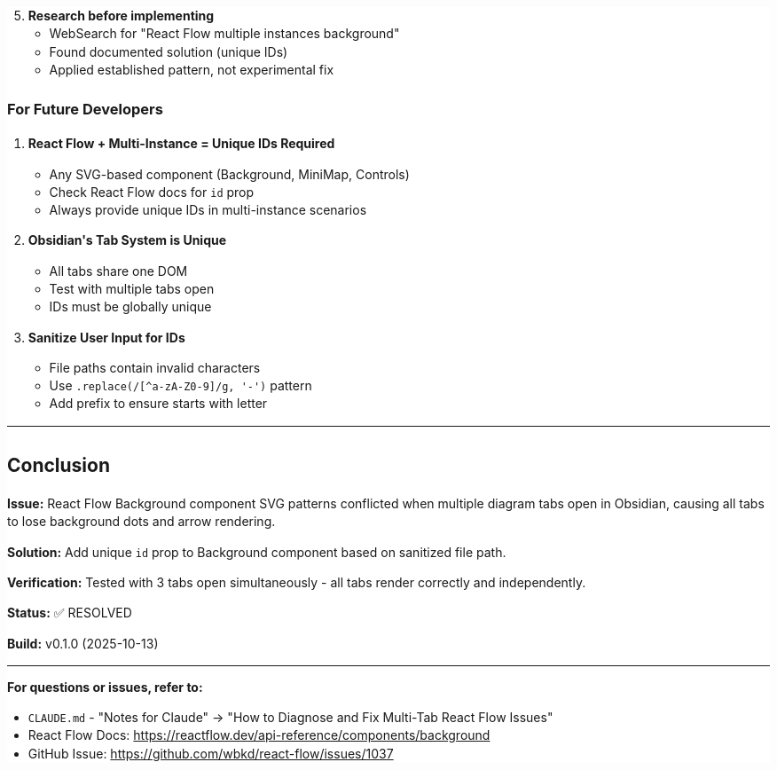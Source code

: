 5. **Research before implementing**
   - WebSearch for "React Flow multiple instances background"
   - Found documented solution (unique IDs)
   - Applied established pattern, not experimental fix

### For Future Developers

1. **React Flow + Multi-Instance = Unique IDs Required**
   - Any SVG-based component (Background, MiniMap, Controls)
   - Check React Flow docs for `id` prop
   - Always provide unique IDs in multi-instance scenarios

2. **Obsidian's Tab System is Unique**
   - All tabs share one DOM
   - Test with multiple tabs open
   - IDs must be globally unique

3. **Sanitize User Input for IDs**
   - File paths contain invalid characters
   - Use `.replace(/[^a-zA-Z0-9]/g, '-')` pattern
   - Add prefix to ensure starts with letter

---

## Conclusion

**Issue:** React Flow Background component SVG patterns conflicted when multiple diagram tabs open in Obsidian, causing all tabs to lose background dots and arrow rendering.

**Solution:** Add unique `id` prop to Background component based on sanitized file path.

**Verification:** Tested with 3 tabs open simultaneously - all tabs render correctly and independently.

**Status:** ✅ RESOLVED

**Build:** v0.1.0 (2025-10-13)

---

**For questions or issues, refer to:**
- `CLAUDE.md` - "Notes for Claude" → "How to Diagnose and Fix Multi-Tab React Flow Issues"
- React Flow Docs: https://reactflow.dev/api-reference/components/background
- GitHub Issue: https://github.com/wbkd/react-flow/issues/1037
